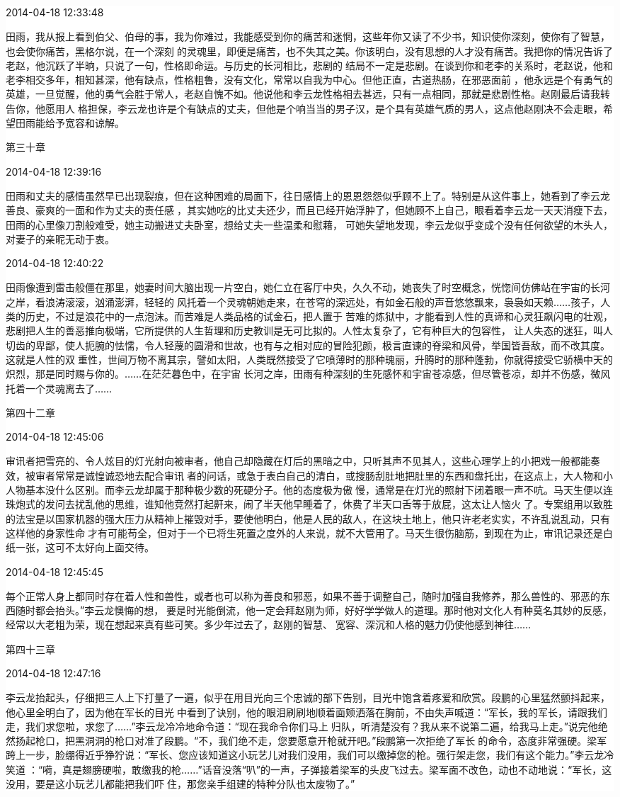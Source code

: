   

2014-04-18 12:33:48

田雨，我从报上看到伯父、伯母的事，我为你难过，我能感受到你的痛苦和迷惘，这些年你又读了不少书，知识使你深刻，使你有了智慧，也会使你痛苦，黑格尔说，在一个深刻
的灵魂里，即便是痛苦，也不失其之美。你该明白，没有思想的人才没有痛苦。我把你的情况告诉了老赵，他沉跃了半晌，只说了一句，性格即命运。与历史的长河相比，悲剧的
结局不一定是悲剧。在谈到你和老李的关系时，老赵说，他和老李相交多年，相知甚深，他有缺点，性格粗鲁，没有文化，常常以自我为中心。但他正直，古道热肠，在邪恶面前
，他永远是个有勇气的英雄，一旦觉醒，他的勇气会胜于常人，老赵自愧不如。他说他和李云龙性格相去甚远，只有一点相同，那就是悲剧性格。赵刚最后请我转告你，他愿用人
格担保，李云龙也许是个有缺点的丈夫，但他是个响当当的男子汉，是个具有英雄气质的男人，这点他赵刚决不会走眼，希望田雨能给予宽容和谅解。

  

  第三十章

  

2014-04-18 12:39:16

田雨和丈夫的感情虽然早已出现裂痕，但在这种困难的局面下，往日感情上的恩恩怨怨似乎顾不上了。特别是从这件事上，她看到了李云龙善良、豪爽的一面和作为丈夫的责任感
，其实她吃的比丈夫还少，而且已经开始浮肿了，但她顾不上自己，眼看着李云龙一天天消瘦下去，田雨的心里像刀割般难受，她主动搬进丈夫卧室，想给丈夫一些温柔和慰藉，
可她失望地发现，李云龙似乎变成个没有任何欲望的木头人，对妻子的亲昵无动于衷。

  

2014-04-18 12:40:22

田雨像遭到雷击般僵在那里，她妻时间大脑出现一片空白，她仁立在客厅中央，久久不动，她丧失了时空概念，恍惚间仿佛站在宇宙的长河之岸，看浪涛滚滚，汹涌澎湃，轻轻的
风托着一个灵魂朝她走来，在苍穹的深远处，有如金石般的声音悠悠飘来，袅袅如天赖……孩子，人类的历史，不过是浪花中的一点泡沫。而苦难是人类品格的试金石，把人置于
苦难的炼狱中，才能看到人性的真谛和心灵狂飙闪电的壮观，悲剧把人生的善恶推向极端，它所提供的人生哲理和历史教训是无可比拟的。人性太复杂了，它有种巨大的包容性，
让人失态的迷狂，叫人切齿的卑鄙，使人扼腕的怯懦，令人轻蔑的圆滑和世故，也有与之相对应的冒险犯颜，极言直谏的脊梁和风骨，举国皆吾敌，而不改其度。这就是人性的双
重性，世间万物不离其宗，譬如太阳，人类既然接受了它喷薄时的那种瑰丽，升腾时的那种蓬勃，你就得接受它骄横中天的炽烈，那是同时赐与你的。……在茫茫暮色中，在宇宙
长河之岸，田雨有种深刻的生死感怀和宇宙苍凉感，但尽管苍凉，却并不伤感，微风托着一个灵魂离去了……

  

  第四十二章

  

2014-04-18 12:45:06

审讯者把雪亮的、令人炫目的灯光射向被审者，他自己却隐藏在灯后的黑暗之中，只听其声不见其人，这些心理学上的小把戏一般都能奏效，被审者常常是诚惶诚恐地去配合审讯
者的问话，或急于表白自己的清白，或搜肠刮肚地把肚里的东西和盘托出，在这点上，大人物和小人物基本没什么区别。而李云龙却属于那种极少数的死硬分子。他的态度极为傲
慢，通常是在灯光的照射下闭着眼一声不吭。马天生便以连珠炮式的发问去扰乱他的思维，谁知他竞然打起鼾来，闹了半天他早睡着了，休费了半天口舌等于放屁，这太让人恼火
了。专案组用以致胜的法宝是以国家机器的强大压力从精神上摧毁对手，要使他明白，他是人民的敌人，在这块土地上，他只许老老实实，不许乱说乱动，只有这样他的身家性命
才有可能苟全，但对于一个已将生死置之度外的人来说，就不大管用了。马天生很伤脑筋，到现在为止，审讯记录还是白纸一张，这可不太好向上面交待。

  

2014-04-18 12:45:45

每个正常人身上都同时存在着人性和兽性，或者也可以称为善良和邪恶，如果不善于调整自己，随时加强自我修养，那么兽性的、邪恶的东西随时都会抬头。”李云龙懊悔的想，
要是时光能倒流，他一定会拜赵刚为师，好好学学做人的道理。那时他对文化人有种莫名其妙的反感，经常以大老粗为荣，现在想起来真有些可笑。多少年过去了，赵刚的智慧、
宽容、深沉和人格的魅力仍使他感到神往……

  

  第四十三章

  

2014-04-18 12:47:16

李云龙抬起头，仔细把三人上下打量了一遍，似乎在用目光向三个忠诚的部下告别，目光中饱含着疼爱和欣赏。段鹏的心里猛然颤抖起来，他心里全明白了，因为他在军长的目光
中看到了诀别，他的眼泪刷刷地顺着面颊洒落在胸前，不由失声喊道：“军长，我的军长，请跟我们走，我们求您啦，求您了……”李云龙冷冷地命令道：“现在我命令你们马上
归队，听清楚没有？我从来不说第二遍，给我马上走。”说完他绝然扬起枪口，把黑洞洞的枪口对准了段鹏。“不，我们绝不走，您要愿意开枪就开吧。”段鹏第一次拒绝了军长
的命令，态度非常强硬。梁军跨上一步，脸绷得近乎狰狞说：“军长、您应该知道这小玩艺儿对我们没用，我们可以缴掉您的枪。强行架走您，我们有这个能力。”李云龙冷笑道
：“嗬，真是翅膀硬啦，敢缴我的枪……”话音没落“叭”的一声，子弹接着梁军的头皮飞过去。梁军面不改色，动也不动地说：“军长，这没用，要是这小玩艺儿都能把我们吓
住，那您亲手组建的特种分队也太废物了。”
